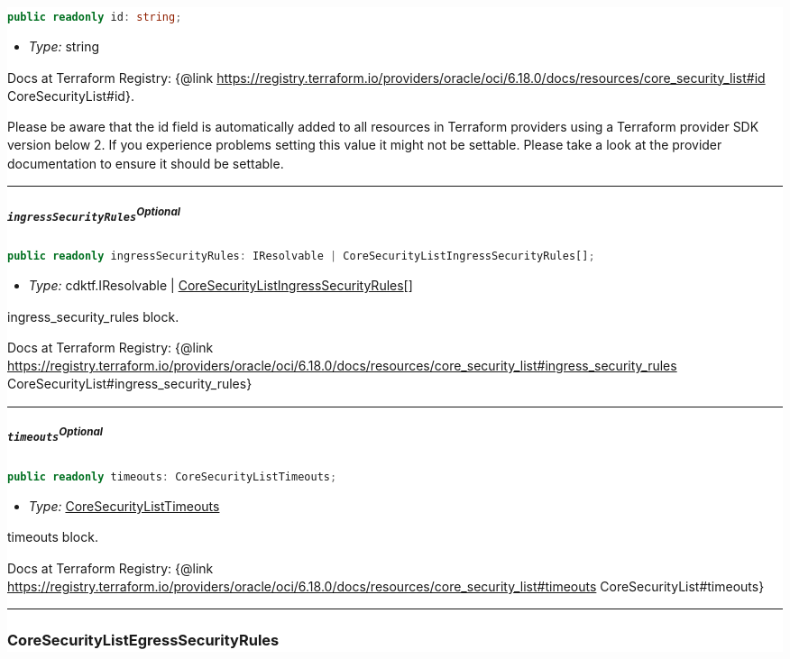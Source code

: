```typescript
public readonly id: string;
```

- *Type:* string

Docs at Terraform Registry: {@link https://registry.terraform.io/providers/oracle/oci/6.18.0/docs/resources/core_security_list#id CoreSecurityList#id}.

Please be aware that the id field is automatically added to all resources in Terraform providers using a Terraform provider SDK version below 2.
If you experience problems setting this value it might not be settable. Please take a look at the provider documentation to ensure it should be settable.

---

##### `ingressSecurityRules`<sup>Optional</sup> <a name="ingressSecurityRules" id="rhizo-co-terraform-provider-oci.coreSecurityList.CoreSecurityListConfig.property.ingressSecurityRules"></a>

```typescript
public readonly ingressSecurityRules: IResolvable | CoreSecurityListIngressSecurityRules[];
```

- *Type:* cdktf.IResolvable | <a href="#rhizo-co-terraform-provider-oci.coreSecurityList.CoreSecurityListIngressSecurityRules">CoreSecurityListIngressSecurityRules</a>[]

ingress_security_rules block.

Docs at Terraform Registry: {@link https://registry.terraform.io/providers/oracle/oci/6.18.0/docs/resources/core_security_list#ingress_security_rules CoreSecurityList#ingress_security_rules}

---

##### `timeouts`<sup>Optional</sup> <a name="timeouts" id="rhizo-co-terraform-provider-oci.coreSecurityList.CoreSecurityListConfig.property.timeouts"></a>

```typescript
public readonly timeouts: CoreSecurityListTimeouts;
```

- *Type:* <a href="#rhizo-co-terraform-provider-oci.coreSecurityList.CoreSecurityListTimeouts">CoreSecurityListTimeouts</a>

timeouts block.

Docs at Terraform Registry: {@link https://registry.terraform.io/providers/oracle/oci/6.18.0/docs/resources/core_security_list#timeouts CoreSecurityList#timeouts}

---

### CoreSecurityListEgressSecurityRules <a name="CoreSecurityListEgressSecurityRules" id="rhizo-co-terraform-provider-oci.coreSecurityList.CoreSecurityListEgressSecurityRules"></a>
